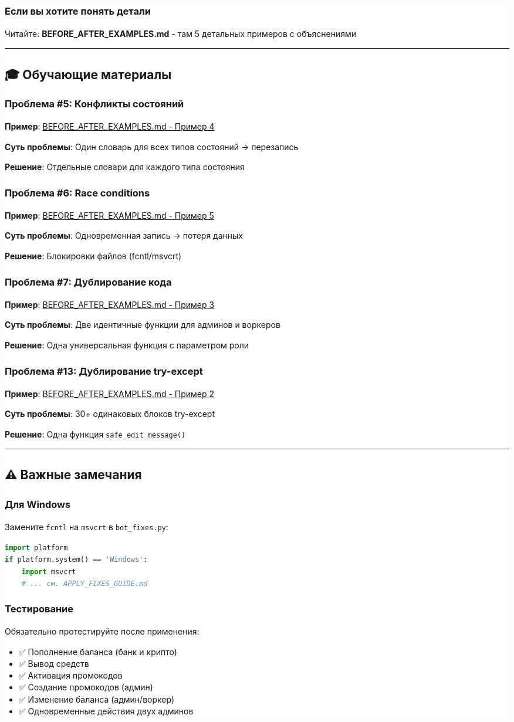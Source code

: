 ### Если вы хотите понять детали
Читайте: **BEFORE_AFTER_EXAMPLES.md** - там 5 детальных примеров с объяснениями

---

## 🎓 Обучающие материалы

### Проблема #5: Конфликты состояний
**Пример**: [BEFORE_AFTER_EXAMPLES.md - Пример 4](BEFORE_AFTER_EXAMPLES.md#пример-4-множественные-состояния-одновременно)

**Суть проблемы**: Один словарь для всех типов состояний → перезапись

**Решение**: Отдельные словари для каждого типа состояния

### Проблема #6: Race conditions
**Пример**: [BEFORE_AFTER_EXAMPLES.md - Пример 5](BEFORE_AFTER_EXAMPLES.md#пример-5-race-condition-в-файлах)

**Суть проблемы**: Одновременная запись → потеря данных

**Решение**: Блокировки файлов (fcntl/msvcrt)

### Проблема #7: Дублирование кода
**Пример**: [BEFORE_AFTER_EXAMPLES.md - Пример 3](BEFORE_AFTER_EXAMPLES.md#пример-3-профиль-пользователя-для-админовворкеров)

**Суть проблемы**: Две идентичные функции для админов и воркеров

**Решение**: Одна универсальная функция с параметром роли

### Проблема #13: Дублирование try-except
**Пример**: [BEFORE_AFTER_EXAMPLES.md - Пример 2](BEFORE_AFTER_EXAMPLES.md#пример-2-редактирование-сообщений)

**Суть проблемы**: 30+ одинаковых блоков try-except

**Решение**: Одна функция `safe_edit_message()`

---

## ⚠️ Важные замечания

### Для Windows
Замените `fcntl` на `msvcrt` в `bot_fixes.py`:
```python
import platform
if platform.system() == 'Windows':
    import msvcrt
    # ... см. APPLY_FIXES_GUIDE.md
```

### Тестирование
Обязательно протестируйте после применения:
- ✅ Пополнение баланса (банк и крипто)
- ✅ Вывод средств
- ✅ Активация промокодов
- ✅ Создание промокодов (админ)
- ✅ Изменение баланса (админ/воркер)
- ✅ Одновременные действия двух админов
